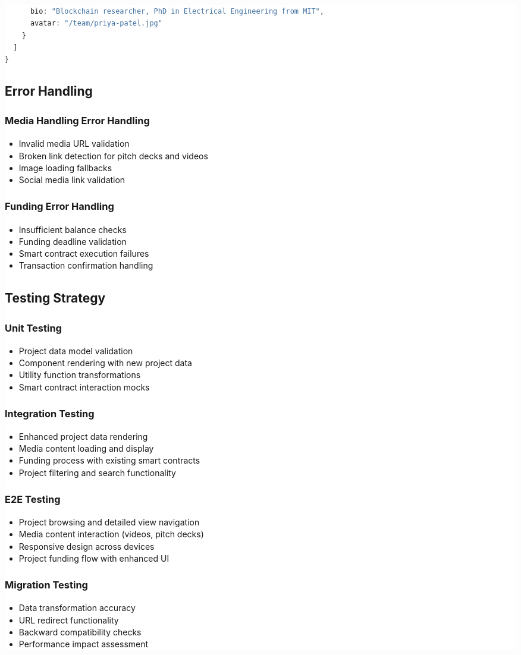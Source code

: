 ```typescript
      bio: "Blockchain researcher, PhD in Electrical Engineering from MIT",
      avatar: "/team/priya-patel.jpg"
    }
  ]
}
```

## Error Handling

### Media Handling Error Handling
- Invalid media URL validation
- Broken link detection for pitch decks and videos
- Image loading fallbacks
- Social media link validation

### Funding Error Handling
- Insufficient balance checks
- Funding deadline validation
- Smart contract execution failures
- Transaction confirmation handling

## Testing Strategy

### Unit Testing
- Project data model validation
- Component rendering with new project data
- Utility function transformations
- Smart contract interaction mocks

### Integration Testing
- Enhanced project data rendering
- Media content loading and display
- Funding process with existing smart contracts
- Project filtering and search functionality

### E2E Testing
- Project browsing and detailed view navigation
- Media content interaction (videos, pitch decks)
- Responsive design across devices
- Project funding flow with enhanced UI

### Migration Testing
- Data transformation accuracy
- URL redirect functionality
- Backward compatibility checks
- Performance impact assessment
